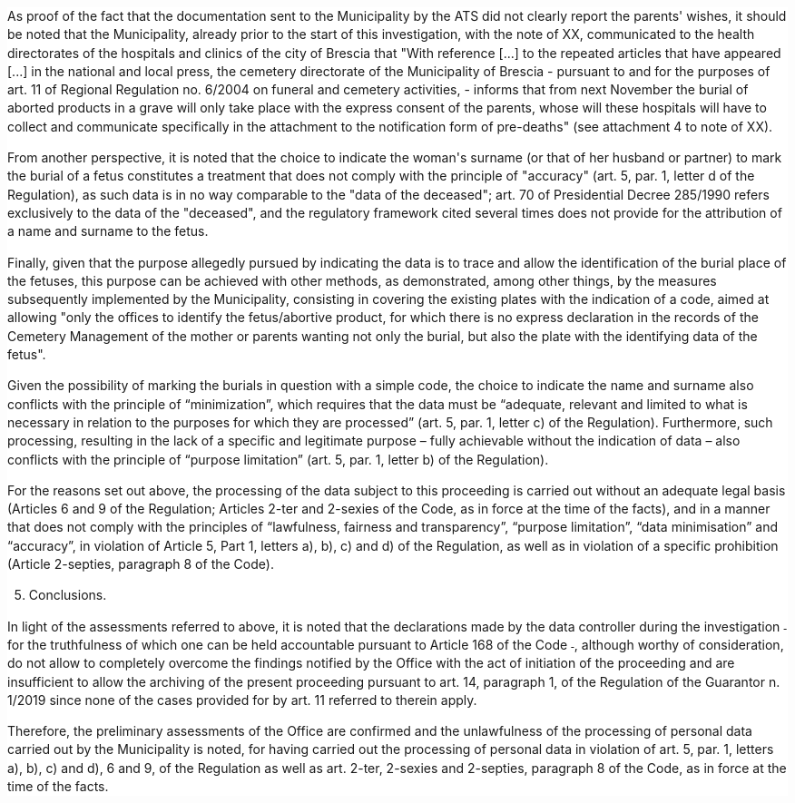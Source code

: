 As proof of the fact that the documentation sent to the Municipality by the ATS did not clearly report the parents' wishes, it should be noted that the Municipality, already prior to the start of this investigation, with the note of XX, communicated to the health directorates of the hospitals and clinics of the city of Brescia that "With reference \[...\] to the repeated articles that have appeared \[...\] in the national and local press, the cemetery directorate of the Municipality of Brescia - pursuant to and for the purposes of art. 11 of Regional Regulation no. 6/2004 on funeral and cemetery activities, - informs that from next November the burial of aborted products in a grave will only take place with the express consent of the parents, whose will these hospitals will have to collect and communicate specifically in the attachment to the notification form of pre-deaths" (see attachment 4 to note of XX).

From another perspective, it is noted that the choice to indicate the woman's surname (or that of her husband or partner) to mark the burial of a fetus constitutes a treatment that does not comply with the principle of "accuracy" (art. 5, par. 1, letter d of the Regulation), as such data is in no way comparable to the "data of the deceased"; art. 70 of Presidential Decree 285/1990 refers exclusively to the data of the "deceased", and the regulatory framework cited several times does not provide for the attribution of a name and surname to the fetus.

Finally, given that the purpose allegedly pursued by indicating the data is to trace and allow the identification of the burial place of the fetuses, this purpose can be achieved with other methods, as demonstrated, among other things, by the measures subsequently implemented by the Municipality, consisting in covering the existing plates with the indication of a code, aimed at allowing "only the offices to identify the fetus/abortive product, for which there is no express declaration in the records of the Cemetery Management of the mother or parents wanting not only the burial, but also the plate with the identifying data of the fetus".

Given the possibility of marking the burials in question with a simple code, the choice to indicate the name and surname also conflicts with the principle of “minimization”, which requires that the data must be “adequate, relevant and limited to what is necessary in relation to the purposes for which they are processed” (art. 5, par. 1, letter c) of the Regulation). Furthermore, such processing, resulting in the lack of a specific and legitimate purpose – fully achievable without the indication of data – also conflicts with the principle of “purpose limitation” (art. 5, par. 1, letter b) of the Regulation).

For the reasons set out above, the processing of the data subject to this proceeding is carried out without an adequate legal basis (Articles 6 and 9 of the Regulation; Articles 2-ter and 2-sexies of the Code, as in force at the time of the facts), and in a manner that does not comply with the principles of “lawfulness, fairness and transparency”, “purpose limitation”, “data minimisation” and “accuracy”, in violation of Article 5, Part 1, letters a), b), c) and d) of the Regulation, as well as in violation of a specific prohibition (Article 2-septies, paragraph 8 of the Code).

5. Conclusions.

In light of the assessments referred to above, it is noted that the declarations made by the data controller during the investigation ˗ for the truthfulness of which one can be held accountable pursuant to Article 168 of the Code ˗, although worthy of consideration, do not allow to completely overcome the findings notified by the Office with the act of initiation of the proceeding and are insufficient to allow the archiving of the present proceeding pursuant to art. 14, paragraph 1, of the Regulation of the Guarantor n. 1/2019 since none of the cases provided for by art. 11 referred to therein apply.

Therefore, the preliminary assessments of the Office are confirmed and the unlawfulness of the processing of personal data carried out by the Municipality is noted, for having carried out the processing of personal data in violation of art. 5, par. 1, letters a), b), c) and d), 6 and 9, of the Regulation as well as art. 2-ter, 2-sexies and 2-septies, paragraph 8 of the Code, as in force at the time of the facts.
